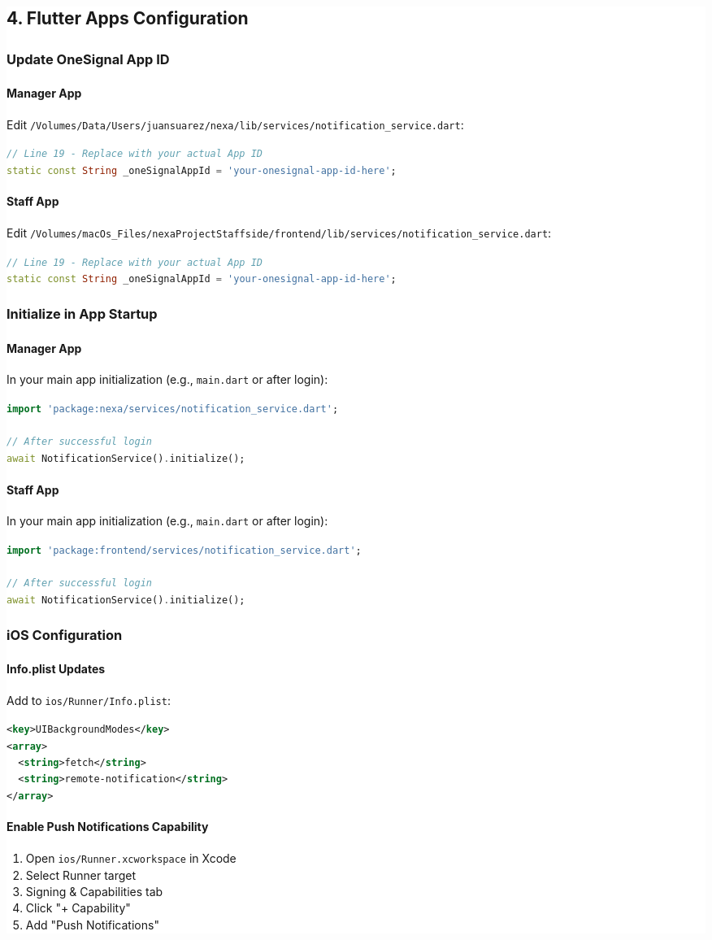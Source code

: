 ## 4. Flutter Apps Configuration

### Update OneSignal App ID

#### Manager App
Edit `/Volumes/Data/Users/juansuarez/nexa/lib/services/notification_service.dart`:
```dart
// Line 19 - Replace with your actual App ID
static const String _oneSignalAppId = 'your-onesignal-app-id-here';
```

#### Staff App
Edit `/Volumes/macOs_Files/nexaProjectStaffside/frontend/lib/services/notification_service.dart`:
```dart
// Line 19 - Replace with your actual App ID
static const String _oneSignalAppId = 'your-onesignal-app-id-here';
```

### Initialize in App Startup

#### Manager App
In your main app initialization (e.g., `main.dart` or after login):
```dart
import 'package:nexa/services/notification_service.dart';

// After successful login
await NotificationService().initialize();
```

#### Staff App
In your main app initialization (e.g., `main.dart` or after login):
```dart
import 'package:frontend/services/notification_service.dart';

// After successful login
await NotificationService().initialize();
```

### iOS Configuration

#### Info.plist Updates
Add to `ios/Runner/Info.plist`:
```xml
<key>UIBackgroundModes</key>
<array>
  <string>fetch</string>
  <string>remote-notification</string>
</array>
```

#### Enable Push Notifications Capability
1. Open `ios/Runner.xcworkspace` in Xcode
2. Select Runner target
3. Signing & Capabilities tab
4. Click "+ Capability"
5. Add "Push Notifications"
